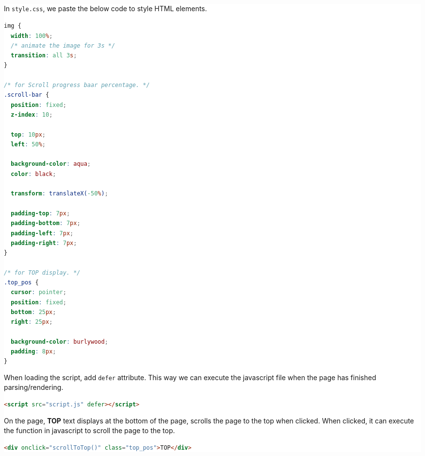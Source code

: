 
In `style.css`, we paste the below code to style HTML elements.

```css
img {
  width: 100%;
  /* animate the image for 3s */
  transition: all 3s;
}

/* for Scroll progress baar percentage. */
.scroll-bar {
  position: fixed;
  z-index: 10;

  top: 10px;
  left: 50%;

  background-color: aqua;
  color: black;

  transform: translateX(-50%);

  padding-top: 7px;
  padding-bottom: 7px;
  padding-left: 7px;
  padding-right: 7px;
}

/* for TOP display. */
.top_pos {
  cursor: pointer;
  position: fixed;
  bottom: 25px;
  right: 25px;

  background-color: burlywood;
  padding: 8px;
}
```

When loading the script, add `defer` attribute. This way we can execute the javascript file when the page has finished parsing/rendering.

```html
<script src="script.js" defer></script>
```

On the page, **TOP** text displays at the bottom of the page, scrolls the page to the top when clicked. When clicked, it can execute the function in javascript to scroll the page to the top.

```html
<div onclick="scrollToTop()" class="top_pos">TOP</div>
```

